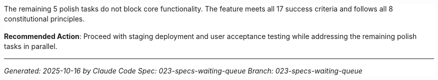 The remaining 5 polish tasks do not block core functionality. The feature meets all 17 success criteria and follows all 8 constitutional principles.

**Recommended Action**: Proceed with staging deployment and user acceptance testing while addressing the remaining polish tasks in parallel.

---
*Generated: 2025-10-16 by Claude Code*
*Spec: 023-specs-waiting-queue*
*Branch: 023-specs-waiting-queue*

